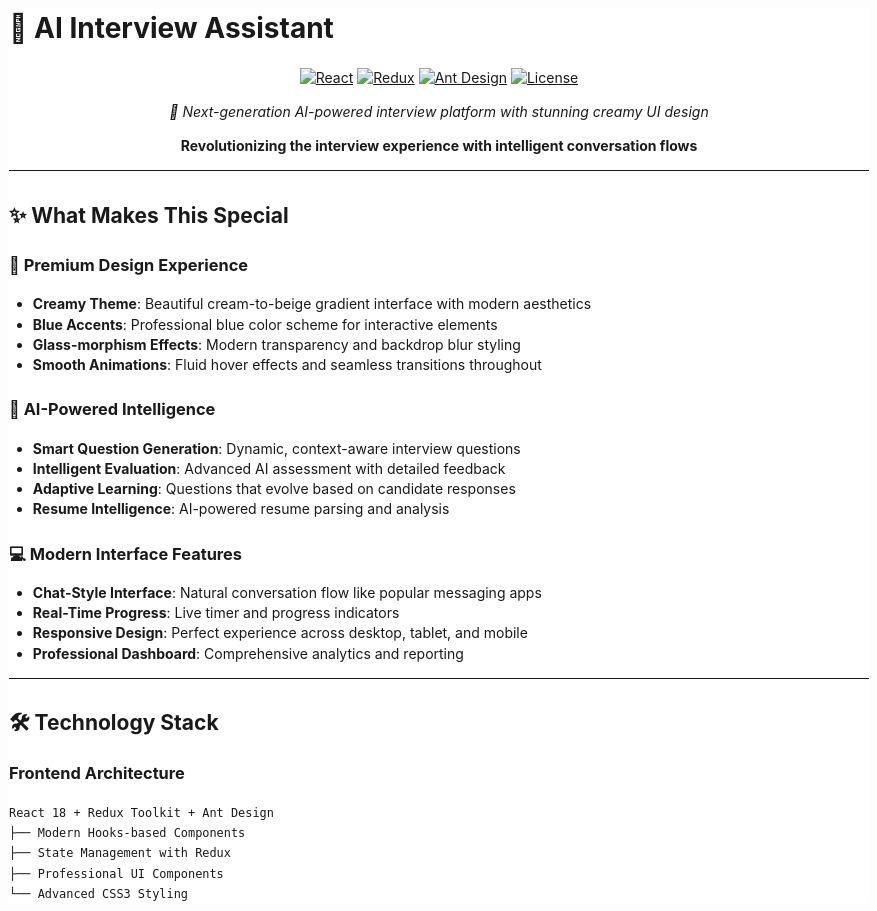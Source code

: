 # 🚀 AI Interview Assistant

<div align="center">

[![React](https://img.shields.io/badge/React-18.2.0-61DAFB?style=for-the-badge&logo=react)](https://reactjs.org/)
[![Redux](https://img.shields.io/badge/Redux-8.1.2-764ABC?style=for-the-badge&logo=redux)](https://redux.js.org/)
[![Ant Design](https://img.shields.io/badge/Ant%20Design-5.8.4-0170FE?style=for-the-badge&logo=antdesign)](https://ant.design/)
[![License](https://img.shields.io/badge/License-MIT-green.svg?style=for-the-badge)](LICENSE)

*🤖 Next-generation AI-powered interview platform with stunning creamy UI design*

**Revolutionizing the interview experience with intelligent conversation flows**

</div>

---

## ✨ What Makes This Special

### 🎨 **Premium Design Experience**
- **Creamy Theme**: Beautiful cream-to-beige gradient interface with modern aesthetics
- **Blue Accents**: Professional blue color scheme for interactive elements
- **Glass-morphism Effects**: Modern transparency and backdrop blur styling
- **Smooth Animations**: Fluid hover effects and seamless transitions throughout

### 🧠 **AI-Powered Intelligence**
- **Smart Question Generation**: Dynamic, context-aware interview questions
- **Intelligent Evaluation**: Advanced AI assessment with detailed feedback
- **Adaptive Learning**: Questions that evolve based on candidate responses
- **Resume Intelligence**: AI-powered resume parsing and analysis

### 💻 **Modern Interface Features**
- **Chat-Style Interface**: Natural conversation flow like popular messaging apps
- **Real-Time Progress**: Live timer and progress indicators
- **Responsive Design**: Perfect experience across desktop, tablet, and mobile
- **Professional Dashboard**: Comprehensive analytics and reporting

---

## 🛠️ Technology Stack

### **Frontend Architecture**
```
React 18 + Redux Toolkit + Ant Design
├── Modern Hooks-based Components
├── State Management with Redux
├── Professional UI Components
└── Advanced CSS3 Styling
```

